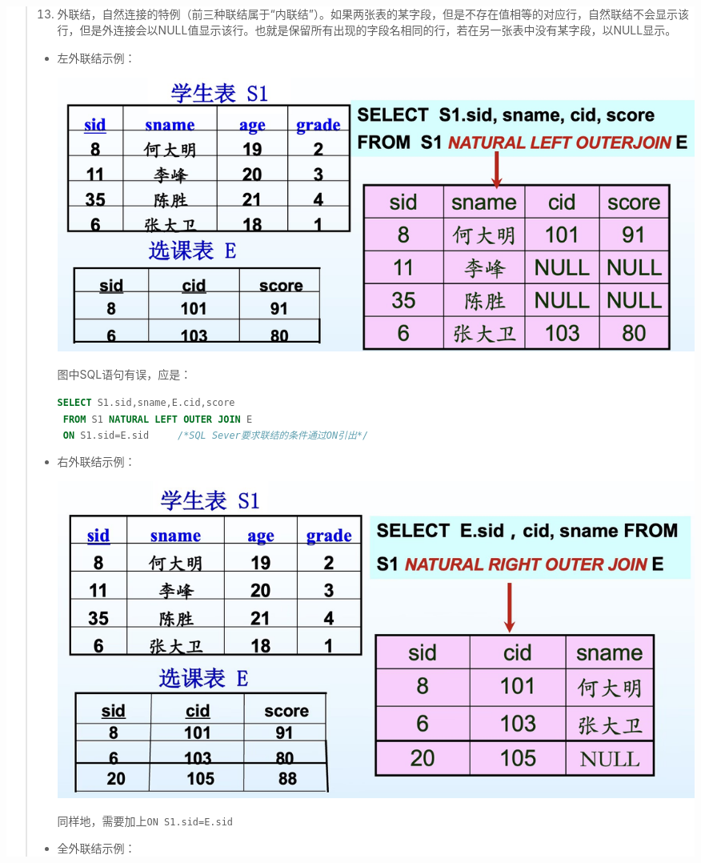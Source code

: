 >13. 外联结，自然连接的特例（前三种联结属于“内联结”）。如果两张表的某字段，但是不存在值相等的对应行，自然联结不会显示该行，但是外连接会以NULL值显示该行。也就是保留所有出现的字段名相同的行，若在另一张表中没有某字段，以NULL显示。
>
>    - 左外联结示例：
>
>      ![](picture3.jpg)
>
>      图中SQL语句有误，应是：
>
>      ```sql
>      SELECT S1.sid,sname,E.cid,score
>      	FROM S1 NATURAL LEFT OUTER JOIN E
>      	ON S1.sid=E.sid		/*SQL Sever要求联结的条件通过ON引出*/
>      ```
>
>    - 右外联结示例：
>
>      ![](picture4.jpg)
>
>      同样地，需要加上```ON S1.sid=E.sid```
>
>    - 全外联结示例：
>
